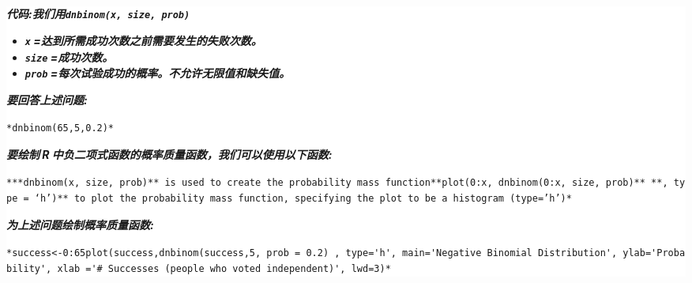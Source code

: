 *****代码**:我们用`dnbinom(x, size, prob)`***

*   ***`x` =达到所需成功次数之前需要发生的失败次数。***
*   ***`size` =成功次数。***
*   ***`prob` =每次试验成功的概率。不允许无限值和缺失值。***

***要回答上述问题:***

```
*dnbinom(65,5,0.2)*
```

***要绘制 R 中负二项式函数的概率质量函数，我们可以使用以下函数:***

```
***dnbinom(x, size, prob)** is used to create the probability mass function**plot(0:x, dnbinom(0:x, size, prob)** **, type = ‘h’)** to plot the probability mass function, specifying the plot to be a histogram (type=’h’)*
```

***为上述问题绘制概率质量函数:***

```
*success<-0:65plot(success,dnbinom(success,5, prob = 0.2) , type='h', main='Negative Binomial Distribution', ylab='Probability', xlab ='# Successes (people who voted independent)', lwd=3)*
```
